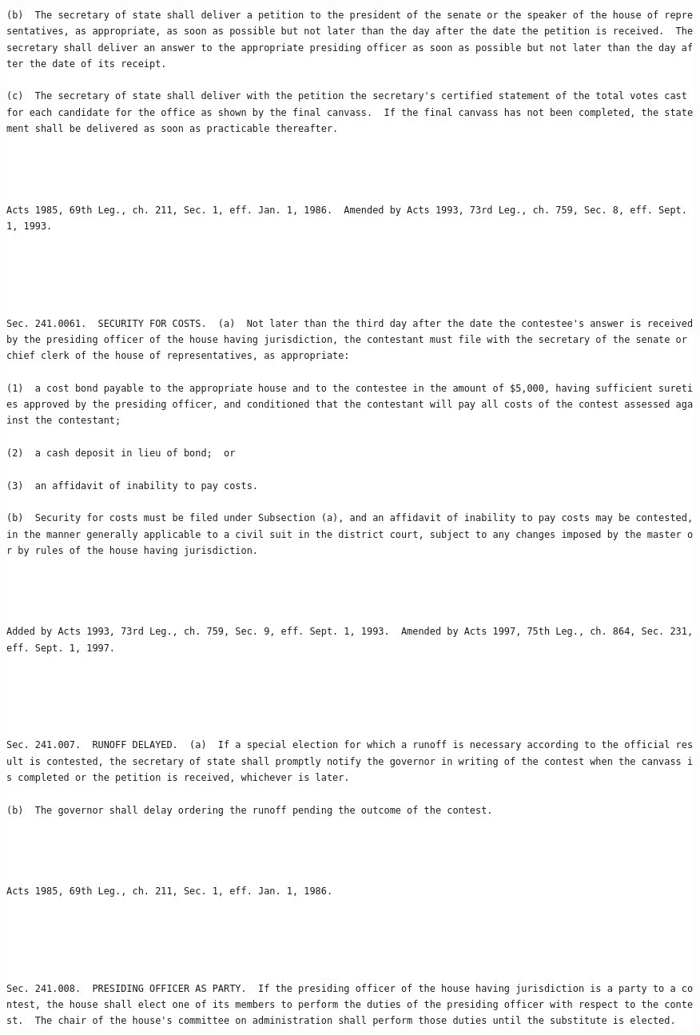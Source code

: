     (b)  The secretary of state shall deliver a petition to the president of the senate or the speaker of the house of representatives, as appropriate, as soon as possible but not later than the day after the date the petition is received.  The secretary shall deliver an answer to the appropriate presiding officer as soon as possible but not later than the day after the date of its receipt.
    
    (c)  The secretary of state shall deliver with the petition the secretary's certified statement of the total votes cast for each candidate for the office as shown by the final canvass.  If the final canvass has not been completed, the statement shall be delivered as soon as practicable thereafter.
    
    
    
    
    Acts 1985, 69th Leg., ch. 211, Sec. 1, eff. Jan. 1, 1986.  Amended by Acts 1993, 73rd Leg., ch. 759, Sec. 8, eff. Sept. 1, 1993.
    
    
    
    
    
    Sec. 241.0061.  SECURITY FOR COSTS.  (a)  Not later than the third day after the date the contestee's answer is received by the presiding officer of the house having jurisdiction, the contestant must file with the secretary of the senate or chief clerk of the house of representatives, as appropriate:
    
    (1)  a cost bond payable to the appropriate house and to the contestee in the amount of $5,000, having sufficient sureties approved by the presiding officer, and conditioned that the contestant will pay all costs of the contest assessed against the contestant;
    
    (2)  a cash deposit in lieu of bond;  or
    
    (3)  an affidavit of inability to pay costs.
    
    (b)  Security for costs must be filed under Subsection (a), and an affidavit of inability to pay costs may be contested, in the manner generally applicable to a civil suit in the district court, subject to any changes imposed by the master or by rules of the house having jurisdiction.
    
    
    
    
    Added by Acts 1993, 73rd Leg., ch. 759, Sec. 9, eff. Sept. 1, 1993.  Amended by Acts 1997, 75th Leg., ch. 864, Sec. 231, eff. Sept. 1, 1997.
    
    
    
    
    
    Sec. 241.007.  RUNOFF DELAYED.  (a)  If a special election for which a runoff is necessary according to the official result is contested, the secretary of state shall promptly notify the governor in writing of the contest when the canvass is completed or the petition is received, whichever is later.
    
    (b)  The governor shall delay ordering the runoff pending the outcome of the contest.
    
    
    
    
    Acts 1985, 69th Leg., ch. 211, Sec. 1, eff. Jan. 1, 1986.
    
    
    
    
    
    Sec. 241.008.  PRESIDING OFFICER AS PARTY.  If the presiding officer of the house having jurisdiction is a party to a contest, the house shall elect one of its members to perform the duties of the presiding officer with respect to the contest.  The chair of the house's committee on administration shall perform those duties until the substitute is elected.
    